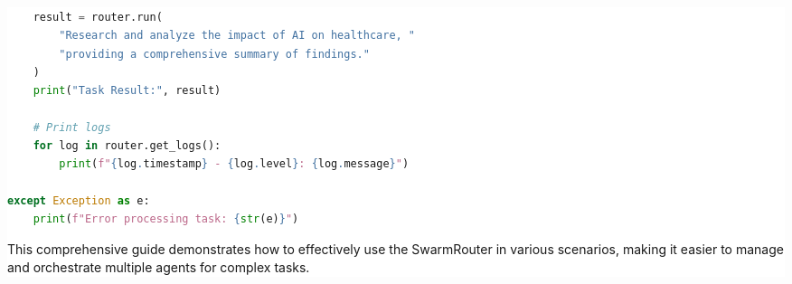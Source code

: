 ```python
    result = router.run(
        "Research and analyze the impact of AI on healthcare, "
        "providing a comprehensive summary of findings."
    )
    print("Task Result:", result)
    
    # Print logs
    for log in router.get_logs():
        print(f"{log.timestamp} - {log.level}: {log.message}")
        
except Exception as e:
    print(f"Error processing task: {str(e)}")
```

This comprehensive guide demonstrates how to effectively use the SwarmRouter in various scenarios, making it easier to manage and orchestrate multiple agents for complex tasks. 